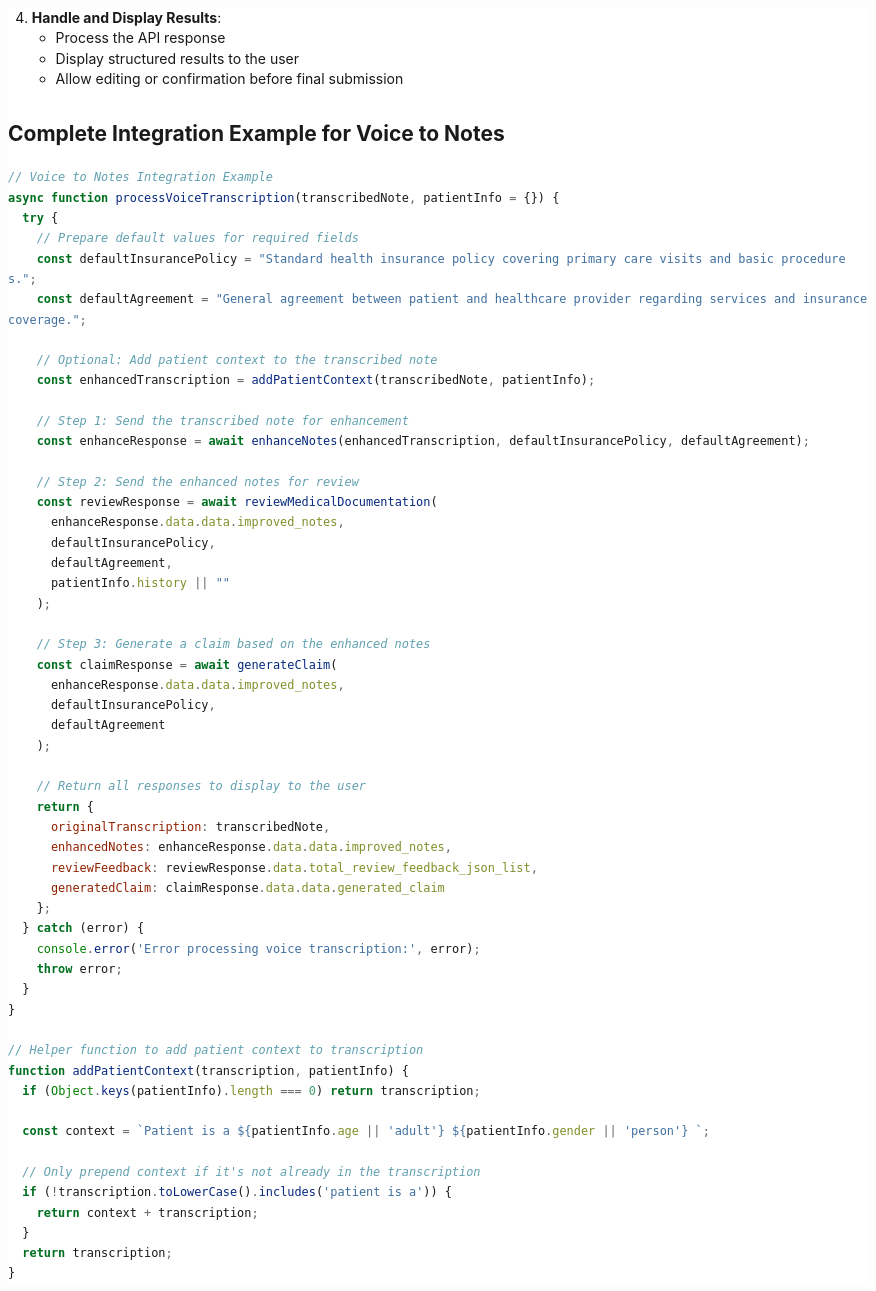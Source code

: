 4. **Handle and Display Results**:
   - Process the API response
   - Display structured results to the user
   - Allow editing or confirmation before final submission

## Complete Integration Example for Voice to Notes

```javascript
// Voice to Notes Integration Example
async function processVoiceTranscription(transcribedNote, patientInfo = {}) {
  try {
    // Prepare default values for required fields
    const defaultInsurancePolicy = "Standard health insurance policy covering primary care visits and basic procedures.";
    const defaultAgreement = "General agreement between patient and healthcare provider regarding services and insurance coverage.";
    
    // Optional: Add patient context to the transcribed note
    const enhancedTranscription = addPatientContext(transcribedNote, patientInfo);
    
    // Step 1: Send the transcribed note for enhancement
    const enhanceResponse = await enhanceNotes(enhancedTranscription, defaultInsurancePolicy, defaultAgreement);
    
    // Step 2: Send the enhanced notes for review
    const reviewResponse = await reviewMedicalDocumentation(
      enhanceResponse.data.data.improved_notes,
      defaultInsurancePolicy,
      defaultAgreement,
      patientInfo.history || ""
    );
    
    // Step 3: Generate a claim based on the enhanced notes
    const claimResponse = await generateClaim(
      enhanceResponse.data.data.improved_notes,
      defaultInsurancePolicy,
      defaultAgreement
    );
    
    // Return all responses to display to the user
    return {
      originalTranscription: transcribedNote,
      enhancedNotes: enhanceResponse.data.data.improved_notes,
      reviewFeedback: reviewResponse.data.total_review_feedback_json_list,
      generatedClaim: claimResponse.data.data.generated_claim
    };
  } catch (error) {
    console.error('Error processing voice transcription:', error);
    throw error;
  }
}

// Helper function to add patient context to transcription
function addPatientContext(transcription, patientInfo) {
  if (Object.keys(patientInfo).length === 0) return transcription;
  
  const context = `Patient is a ${patientInfo.age || 'adult'} ${patientInfo.gender || 'person'} `;
  
  // Only prepend context if it's not already in the transcription
  if (!transcription.toLowerCase().includes('patient is a')) {
    return context + transcription;
  }
  return transcription;
}
```